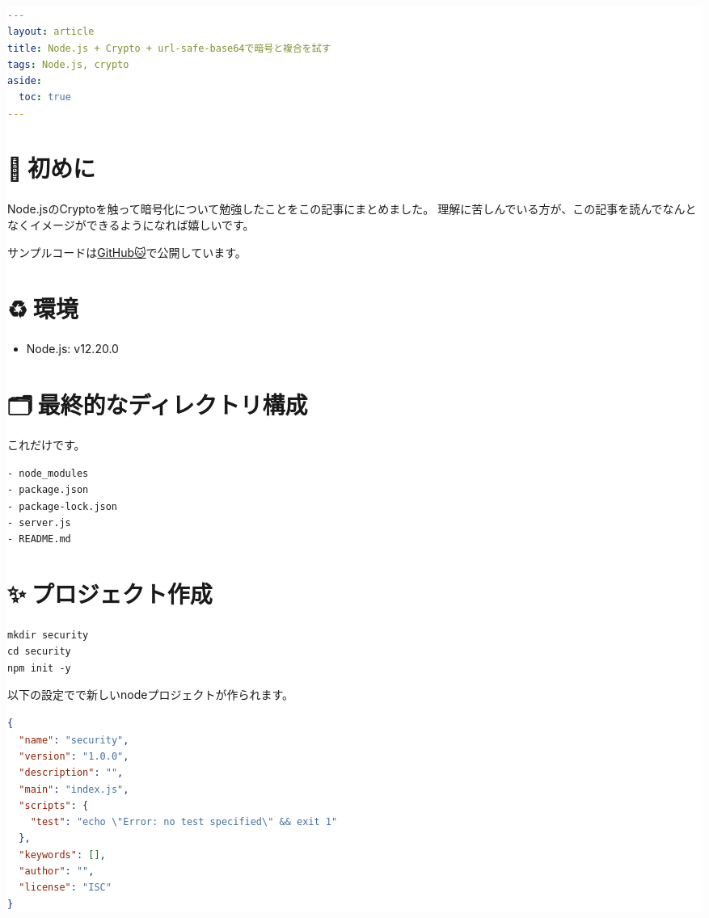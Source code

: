 ```yaml
---
layout: article
title: Node.js + Crypto + url-safe-base64で暗号と複合を試す
tags: Node.js, crypto
aside:
  toc: true
---
```







# 🌱 初めに

Node.jsのCryptoを触って暗号化について勉強したことをこの記事にまとめました。
理解に苦しんでいる方が、この記事を読んでなんとなくイメージができるようになれば嬉しいです。

サンプルコードは[GitHub🐱](https://github.com/hinahinako/crypto-sample)で公開しています。


# ♻️ 環境
- Node.js: v12.20.0

# 🗂 最終的なディレクトリ構成
これだけです。
```
- node_modules
- package.json
- package-lock.json
- server.js
- README.md
```

# ✨ プロジェクト作成
```
mkdir security
cd security
npm init -y
```

以下の設定でで新しいnodeプロジェクトが作られます。
```json
{
  "name": "security",
  "version": "1.0.0",
  "description": "",
  "main": "index.js",
  "scripts": {
    "test": "echo \"Error: no test specified\" && exit 1"
  },
  "keywords": [],
  "author": "",
  "license": "ISC"
}
```
